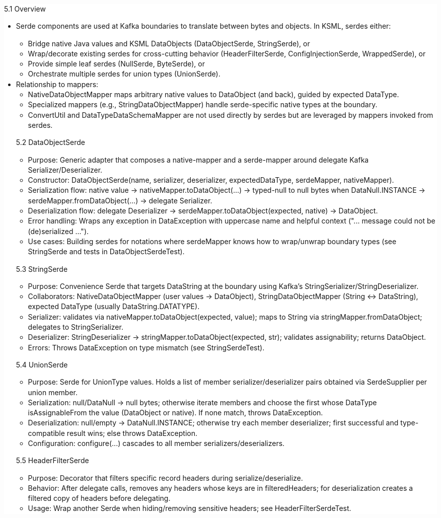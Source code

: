 5.1 Overview
- Serde<Object> components are used at Kafka boundaries to translate between bytes and objects. In KSML, serdes either:
  - Bridge native Java values and KSML DataObjects (DataObjectSerde, StringSerde), or
  - Wrap/decorate existing serdes for cross-cutting behavior (HeaderFilterSerde, ConfigInjectionSerde, WrappedSerde), or
  - Provide simple leaf serdes (NullSerde, ByteSerde), or
  - Orchestrate multiple serdes for union types (UnionSerde).
- Relationship to mappers:
  - NativeDataObjectMapper maps arbitrary native values to DataObject (and back), guided by expected DataType.
  - Specialized mappers (e.g., StringDataObjectMapper) handle serde-specific native types at the boundary.
  - ConvertUtil and DataTypeDataSchemaMapper are not used directly by serdes but are leveraged by mappers invoked from serdes.

5.2 DataObjectSerde
- Purpose: Generic adapter that composes a native-mapper and a serde-mapper around delegate Kafka Serializer/Deserializer.
- Constructor: DataObjectSerde(name, serializer, deserializer, expectedDataType, serdeMapper, nativeMapper).
- Serialization flow: native value -> nativeMapper.toDataObject(...) -> typed-null to null bytes when DataNull.INSTANCE -> serdeMapper.fromDataObject(...) -> delegate Serializer.
- Deserialization flow: delegate Deserializer -> serdeMapper.toDataObject(expected, native) -> DataObject.
- Error handling: Wraps any exception in DataException with uppercase name and helpful context ("... message could not be (de)serialized ...").
- Use cases: Building serdes for notations where serdeMapper knows how to wrap/unwrap boundary types (see StringSerde and tests in DataObjectSerdeTest).

5.3 StringSerde
- Purpose: Convenience Serde that targets DataString at the boundary using Kafka’s StringSerializer/StringDeserializer.
- Collaborators: NativeDataObjectMapper (user values -> DataObject), StringDataObjectMapper (String <-> DataString), expected DataType (usually DataString.DATATYPE).
- Serializer: validates via nativeMapper.toDataObject(expected, value); maps to String via stringMapper.fromDataObject; delegates to StringSerializer.
- Deserializer: StringDeserializer -> stringMapper.toDataObject(expected, str); validates assignability; returns DataObject.
- Errors: Throws DataException on type mismatch (see StringSerdeTest).

5.4 UnionSerde
- Purpose: Serde for UnionType values. Holds a list of member serializer/deserializer pairs obtained via SerdeSupplier per union member.
- Serialization: null/DataNull -> null bytes; otherwise iterate members and choose the first whose DataType isAssignableFrom the value (DataObject or native). If none match, throws DataException.
- Deserialization: null/empty -> DataNull.INSTANCE; otherwise try each member deserializer; first successful and type-compatible result wins; else throws DataException.
- Configuration: configure(...) cascades to all member serializers/deserializers.

5.5 HeaderFilterSerde
- Purpose: Decorator that filters specific record headers during serialize/deserialize.
- Behavior: After delegate calls, removes any headers whose keys are in filteredHeaders; for deserialization creates a filtered copy of headers before delegating.
- Usage: Wrap another Serde when hiding/removing sensitive headers; see HeaderFilterSerdeTest.
